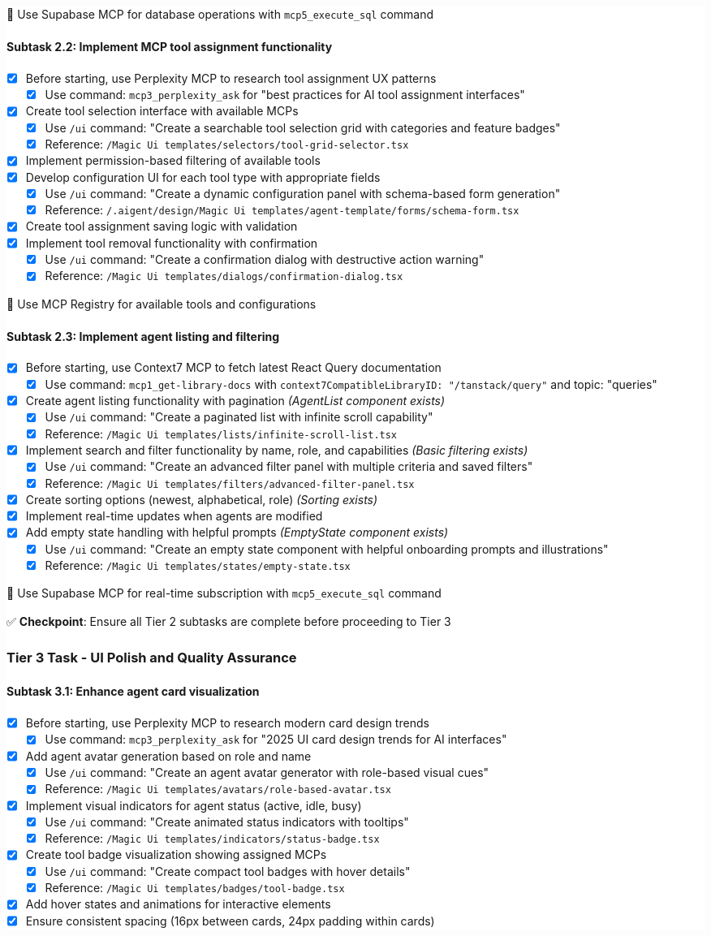 📎 Use Supabase MCP for database operations with `mcp5_execute_sql` command

#### Subtask 2.2: Implement MCP tool assignment functionality
- [x] Before starting, use Perplexity MCP to research tool assignment UX patterns
  - [x] Use command: `mcp3_perplexity_ask` for "best practices for AI tool assignment interfaces"
- [x] Create tool selection interface with available MCPs
  - [x] Use `/ui` command: "Create a searchable tool selection grid with categories and feature badges"
  - [x] Reference: `/Magic Ui templates/selectors/tool-grid-selector.tsx`
- [x] Implement permission-based filtering of available tools
- [x] Develop configuration UI for each tool type with appropriate fields
  - [x] Use `/ui` command: "Create a dynamic configuration panel with schema-based form generation"
  - [x] Reference: `/.aigent/design/Magic Ui templates/agent-template/forms/schema-form.tsx`
- [x] Create tool assignment saving logic with validation
- [x] Implement tool removal functionality with confirmation
  - [x] Use `/ui` command: "Create a confirmation dialog with destructive action warning"
  - [x] Reference: `/Magic Ui templates/dialogs/confirmation-dialog.tsx`

📎 Use MCP Registry for available tools and configurations

#### Subtask 2.3: Implement agent listing and filtering
- [x] Before starting, use Context7 MCP to fetch latest React Query documentation
  - [x] Use command: `mcp1_get-library-docs` with `context7CompatibleLibraryID: "/tanstack/query"` and topic: "queries"
- [x] Create agent listing functionality with pagination *(AgentList component exists)*
  - [x] Use `/ui` command: "Create a paginated list with infinite scroll capability"
  - [x] Reference: `/Magic Ui templates/lists/infinite-scroll-list.tsx`
- [x] Implement search and filter functionality by name, role, and capabilities *(Basic filtering exists)*
  - [x] Use `/ui` command: "Create an advanced filter panel with multiple criteria and saved filters"
  - [x] Reference: `/Magic Ui templates/filters/advanced-filter-panel.tsx`
- [x] Create sorting options (newest, alphabetical, role) *(Sorting exists)*
- [x] Implement real-time updates when agents are modified
- [x] Add empty state handling with helpful prompts *(EmptyState component exists)*
  - [x] Use `/ui` command: "Create an empty state component with helpful onboarding prompts and illustrations"
  - [x] Reference: `/Magic Ui templates/states/empty-state.tsx`

📎 Use Supabase MCP for real-time subscription with `mcp5_execute_sql` command

✅ **Checkpoint**: Ensure all Tier 2 subtasks are complete before proceeding to Tier 3

### Tier 3 Task - UI Polish and Quality Assurance

#### Subtask 3.1: Enhance agent card visualization
- [x] Before starting, use Perplexity MCP to research modern card design trends
  - [x] Use command: `mcp3_perplexity_ask` for "2025 UI card design trends for AI interfaces"
- [x] Add agent avatar generation based on role and name
  - [x] Use `/ui` command: "Create an agent avatar generator with role-based visual cues"
  - [x] Reference: `/Magic Ui templates/avatars/role-based-avatar.tsx`
- [x] Implement visual indicators for agent status (active, idle, busy)
  - [x] Use `/ui` command: "Create animated status indicators with tooltips"
  - [x] Reference: `/Magic Ui templates/indicators/status-badge.tsx`
- [x] Create tool badge visualization showing assigned MCPs
  - [x] Use `/ui` command: "Create compact tool badges with hover details"
  - [x] Reference: `/Magic Ui templates/badges/tool-badge.tsx`
- [x] Add hover states and animations for interactive elements
- [x] Ensure consistent spacing (16px between cards, 24px padding within cards)
